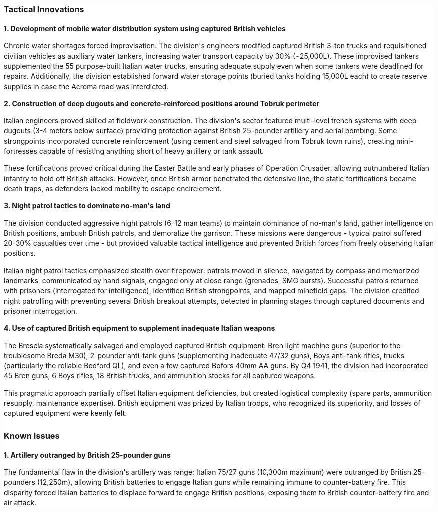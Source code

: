 ### Tactical Innovations

**1. Development of mobile water distribution system using captured British vehicles**

Chronic water shortages forced improvisation. The division's engineers modified captured British 3-ton trucks and requisitioned civilian vehicles as auxiliary water tankers, increasing water transport capacity by 30% (~25,000L). These improvised tankers supplemented the 55 purpose-built Italian water trucks, ensuring adequate supply even when some tankers were deadlined for repairs. Additionally, the division established forward water storage points (buried tanks holding 15,000L each) to create reserve supplies in case the Acroma road was interdicted.

**2. Construction of deep dugouts and concrete-reinforced positions around Tobruk perimeter**

Italian engineers proved skilled at fieldwork construction. The division's sector featured multi-level trench systems with deep dugouts (3-4 meters below surface) providing protection against British 25-pounder artillery and aerial bombing. Some strongpoints incorporated concrete reinforcement (using cement and steel salvaged from Tobruk town ruins), creating mini-fortresses capable of resisting anything short of heavy artillery or tank assault.

These fortifications proved critical during the Easter Battle and early phases of Operation Crusader, allowing outnumbered Italian infantry to hold off British attacks. However, once British armor penetrated the defensive line, the static fortifications became death traps, as defenders lacked mobility to escape encirclement.

**3. Night patrol tactics to dominate no-man's land**

The division conducted aggressive night patrols (6-12 man teams) to maintain dominance of no-man's land, gather intelligence on British positions, ambush British patrols, and demoralize the garrison. These missions were dangerous - typical patrol suffered 20-30% casualties over time - but provided valuable tactical intelligence and prevented British forces from freely observing Italian positions.

Italian night patrol tactics emphasized stealth over firepower: patrols moved in silence, navigated by compass and memorized landmarks, communicated by hand signals, engaged only at close range (grenades, SMG bursts). Successful patrols returned with prisoners (interrogated for intelligence), identified British strongpoints, and mapped minefield gaps. The division credited night patrolling with preventing several British breakout attempts, detected in planning stages through captured documents and prisoner interrogation.

**4. Use of captured British equipment to supplement inadequate Italian weapons**

The Brescia systematically salvaged and employed captured British equipment: Bren light machine guns (superior to the troublesome Breda M30), 2-pounder anti-tank guns (supplementing inadequate 47/32 guns), Boys anti-tank rifles, trucks (particularly the reliable Bedford QL), and even a few captured Bofors 40mm AA guns. By Q4 1941, the division had incorporated 45 Bren guns, 6 Boys rifles, 18 British trucks, and ammunition stocks for all captured weapons.

This pragmatic approach partially offset Italian equipment deficiencies, but created logistical complexity (spare parts, ammunition resupply, maintenance expertise). British equipment was prized by Italian troops, who recognized its superiority, and losses of captured equipment were keenly felt.

### Known Issues

**1. Artillery outranged by British 25-pounder guns**

The fundamental flaw in the division's artillery was range: Italian 75/27 guns (10,300m maximum) were outranged by British 25-pounders (12,250m), allowing British batteries to engage Italian guns while remaining immune to counter-battery fire. This disparity forced Italian batteries to displace forward to engage British positions, exposing them to British counter-battery fire and air attack.
